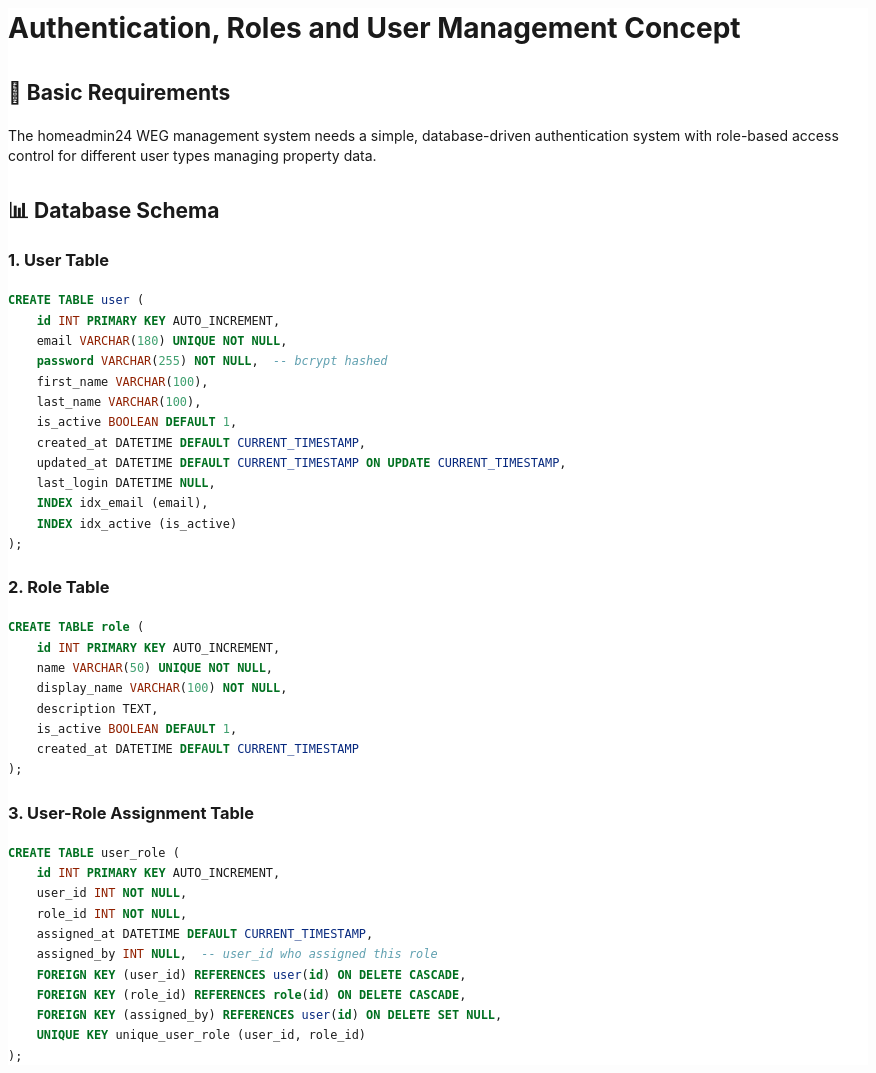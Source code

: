 # Authentication, Roles and User Management Concept

## 🎯 **Basic Requirements**

The homeadmin24 WEG management system needs a simple, database-driven authentication system with role-based access control for different user types managing property data.

## 📊 **Database Schema**

### **1. User Table**
```sql
CREATE TABLE user (
    id INT PRIMARY KEY AUTO_INCREMENT,
    email VARCHAR(180) UNIQUE NOT NULL,
    password VARCHAR(255) NOT NULL,  -- bcrypt hashed
    first_name VARCHAR(100),
    last_name VARCHAR(100),
    is_active BOOLEAN DEFAULT 1,
    created_at DATETIME DEFAULT CURRENT_TIMESTAMP,
    updated_at DATETIME DEFAULT CURRENT_TIMESTAMP ON UPDATE CURRENT_TIMESTAMP,
    last_login DATETIME NULL,
    INDEX idx_email (email),
    INDEX idx_active (is_active)
);
```

### **2. Role Table**
```sql
CREATE TABLE role (
    id INT PRIMARY KEY AUTO_INCREMENT,
    name VARCHAR(50) UNIQUE NOT NULL,
    display_name VARCHAR(100) NOT NULL,
    description TEXT,
    is_active BOOLEAN DEFAULT 1,
    created_at DATETIME DEFAULT CURRENT_TIMESTAMP
);
```

### **3. User-Role Assignment Table**
```sql
CREATE TABLE user_role (
    id INT PRIMARY KEY AUTO_INCREMENT,
    user_id INT NOT NULL,
    role_id INT NOT NULL,
    assigned_at DATETIME DEFAULT CURRENT_TIMESTAMP,
    assigned_by INT NULL,  -- user_id who assigned this role
    FOREIGN KEY (user_id) REFERENCES user(id) ON DELETE CASCADE,
    FOREIGN KEY (role_id) REFERENCES role(id) ON DELETE CASCADE,
    FOREIGN KEY (assigned_by) REFERENCES user(id) ON DELETE SET NULL,
    UNIQUE KEY unique_user_role (user_id, role_id)
);
```
